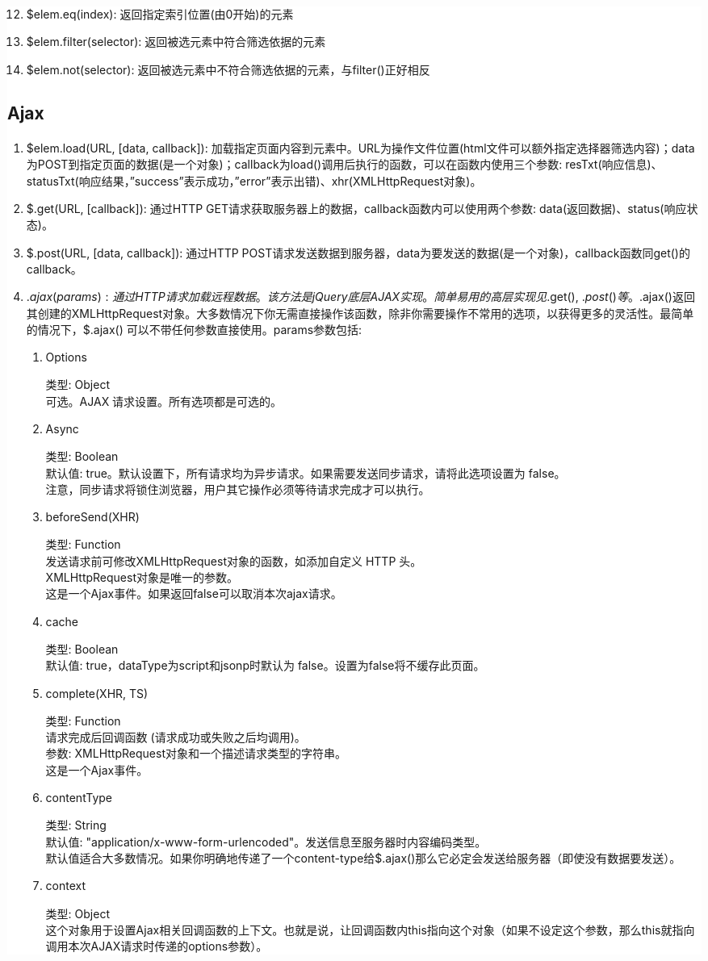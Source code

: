 12. $elem.eq(index): 返回指定索引位置(由0开始)的元素

13. $elem.filter(selector): 返回被选元素中符合筛选依据的元素

14. $elem.not(selector): 返回被选元素中不符合筛选依据的元素，与filter()正好相反

## <a name="href10">Ajax</a> ##

1. $elem.load(URL, [data, callback]): 加载指定页面内容到元素中。URL为操作文件位置(html文件可以额外指定选择器筛选内容)；data为POST到指定页面的数据(是一个对象)；callback为load()调用后执行的函数，可以在函数内使用三个参数: resTxt(响应信息)、statusTxt(响应结果，”success”表示成功，”error”表示出错)、xhr(XMLHttpRequest对象)。

2. $.get(URL, [callback]): 通过HTTP GET请求获取服务器上的数据，callback函数内可以使用两个参数: data(返回数据)、status(响应状态)。

3. $.post(URL, [data, callback]): 通过HTTP POST请求发送数据到服务器，data为要发送的数据(是一个对象)，callback函数同get()的callback。

4. $.ajax({params}): 通过HTTP请求加载远程数据。该方法是jQuery底层AJAX实现。简单易用的高层实现见$.get(), $.post()等。$.ajax()返回其创建的XMLHttpRequest对象。大多数情况下你无需直接操作该函数，除非你需要操作不常用的选项，以获得更多的灵活性。最简单的情况下，$.ajax() 可以不带任何参数直接使用。params参数包括:

	1. Options

		类型: Object  
		可选。AJAX 请求设置。所有选项都是可选的。

	2. Async  

		类型: Boolean  
		默认值: true。默认设置下，所有请求均为异步请求。如果需要发送同步请求，请将此选项设置为 false。  
		注意，同步请求将锁住浏览器，用户其它操作必须等待请求完成才可以执行。

	3. beforeSend(XHR)  

		类型: Function  
		发送请求前可修改XMLHttpRequest对象的函数，如添加自定义 HTTP 头。  
		XMLHttpRequest对象是唯一的参数。  
		这是一个Ajax事件。如果返回false可以取消本次ajax请求。

	4. cache  

		类型: Boolean  
		默认值: true，dataType为script和jsonp时默认为 false。设置为false将不缓存此页面。

	5. complete(XHR, TS)  

		类型: Function  
		请求完成后回调函数 (请求成功或失败之后均调用)。  
		参数: XMLHttpRequest对象和一个描述请求类型的字符串。  
		这是一个Ajax事件。

	6. contentType  

		类型: String  
		默认值: "application/x-www-form-urlencoded"。发送信息至服务器时内容编码类型。  
		默认值适合大多数情况。如果你明确地传递了一个content-type给$.ajax()那么它必定会发送给服务器（即使没有数据要发送）。

	7. context  

		类型: Object  
		这个对象用于设置Ajax相关回调函数的上下文。也就是说，让回调函数内this指向这个对象（如果不设定这个参数，那么this就指向调用本次AJAX请求时传递的options参数）。
